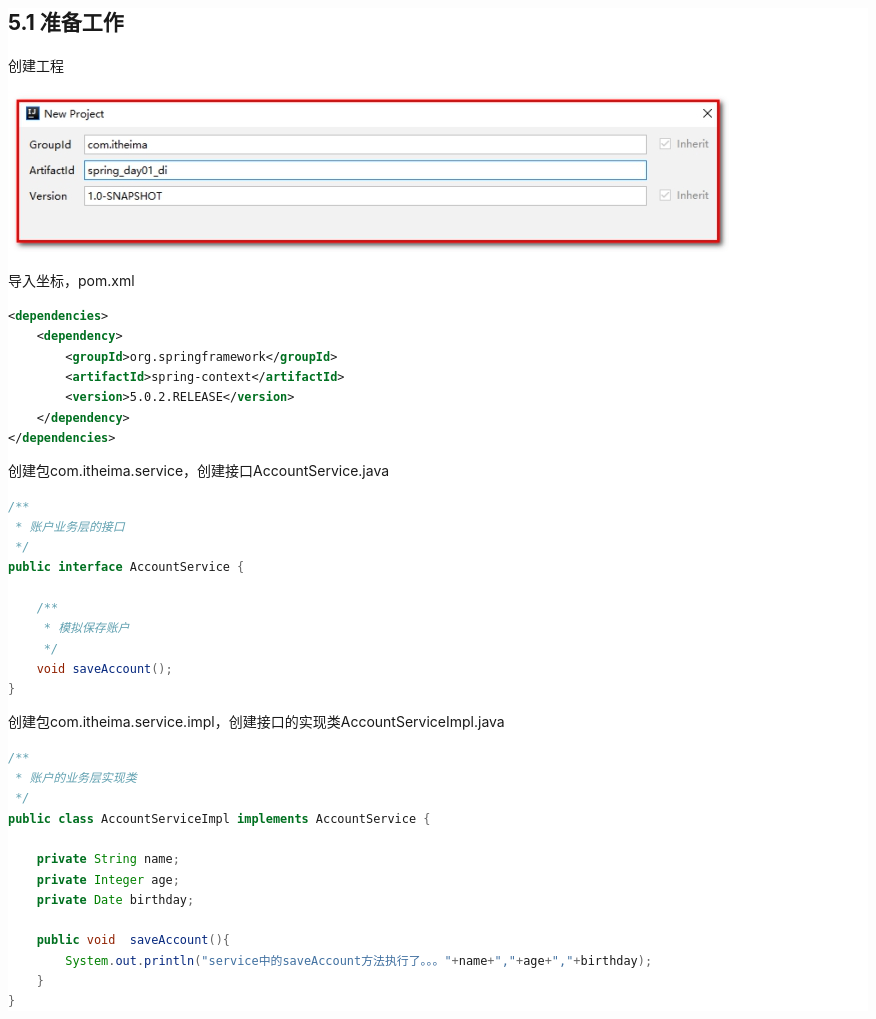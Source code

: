  

## 5.1  准备工作

创建工程

![img](javaee-day31-spring01/wpsB3ED.tmp.jpg) 

导入坐标，pom.xml

```xml
<dependencies>
    <dependency>
        <groupId>org.springframework</groupId>
        <artifactId>spring-context</artifactId>
        <version>5.0.2.RELEASE</version>
    </dependency>
</dependencies>
```



创建包com.itheima.service，创建接口AccountService.java

```java
/**
 * 账户业务层的接口
 */
public interface AccountService {

    /**
     * 模拟保存账户
     */
    void saveAccount();
}
```



创建包com.itheima.service.impl，创建接口的实现类AccountServiceImpl.java

```java
/**
 * 账户的业务层实现类
 */
public class AccountServiceImpl implements AccountService {

    private String name;
    private Integer age;
    private Date birthday;

    public void  saveAccount(){
        System.out.println("service中的saveAccount方法执行了。。。"+name+","+age+","+birthday);
    }
}
```
